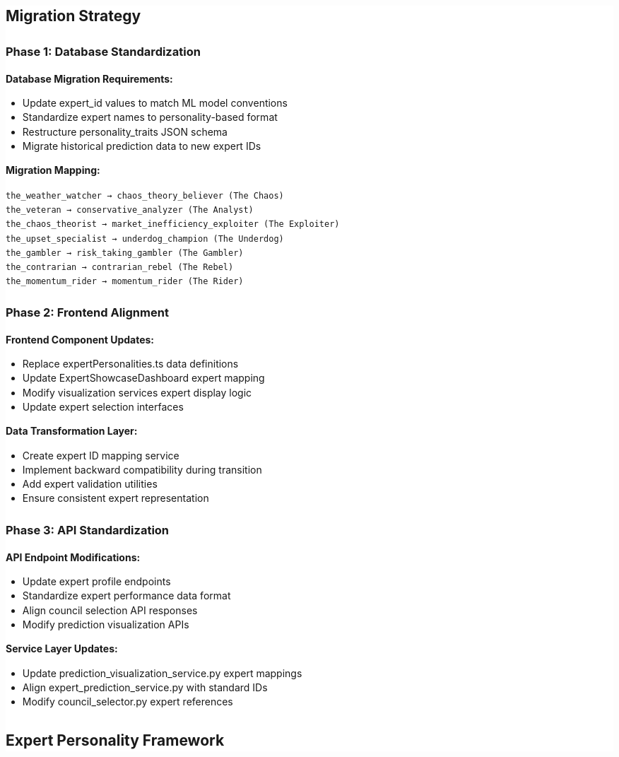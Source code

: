 ## Migration Strategy

### Phase 1: Database Standardization

**Database Migration Requirements:**

- Update expert_id values to match ML model conventions
- Standardize expert names to personality-based format
- Restructure personality_traits JSON schema
- Migrate historical prediction data to new expert IDs

**Migration Mapping:**

```
the_weather_watcher → chaos_theory_believer (The Chaos)
the_veteran → conservative_analyzer (The Analyst)
the_chaos_theorist → market_inefficiency_exploiter (The Exploiter)
the_upset_specialist → underdog_champion (The Underdog)
the_gambler → risk_taking_gambler (The Gambler)
the_contrarian → contrarian_rebel (The Rebel)
the_momentum_rider → momentum_rider (The Rider)
```

### Phase 2: Frontend Alignment

**Frontend Component Updates:**

- Replace expertPersonalities.ts data definitions
- Update ExpertShowcaseDashboard expert mapping
- Modify visualization services expert display logic
- Update expert selection interfaces

**Data Transformation Layer:**

- Create expert ID mapping service
- Implement backward compatibility during transition
- Add expert validation utilities
- Ensure consistent expert representation

### Phase 3: API Standardization

**API Endpoint Modifications:**

- Update expert profile endpoints
- Standardize expert performance data format
- Align council selection API responses
- Modify prediction visualization APIs

**Service Layer Updates:**

- Update prediction_visualization_service.py expert mappings
- Align expert_prediction_service.py with standard IDs
- Modify council_selector.py expert references

## Expert Personality Framework

